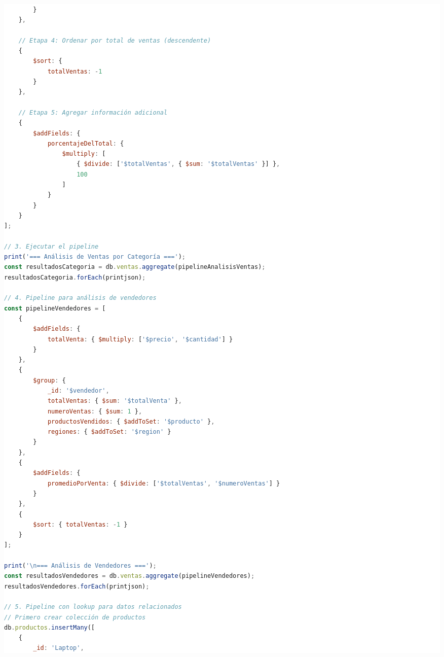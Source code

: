 ```javascript
        }
    },
    
    // Etapa 4: Ordenar por total de ventas (descendente)
    {
        $sort: {
            totalVentas: -1
        }
    },
    
    // Etapa 5: Agregar información adicional
    {
        $addFields: {
            porcentajeDelTotal: {
                $multiply: [
                    { $divide: ['$totalVentas', { $sum: '$totalVentas' }] },
                    100
                ]
            }
        }
    }
];

// 3. Ejecutar el pipeline
print('=== Análisis de Ventas por Categoría ===');
const resultadosCategoria = db.ventas.aggregate(pipelineAnalisisVentas);
resultadosCategoria.forEach(printjson);

// 4. Pipeline para análisis de vendedores
const pipelineVendedores = [
    {
        $addFields: {
            totalVenta: { $multiply: ['$precio', '$cantidad'] }
        }
    },
    {
        $group: {
            _id: '$vendedor',
            totalVentas: { $sum: '$totalVenta' },
            numeroVentas: { $sum: 1 },
            productosVendidos: { $addToSet: '$producto' },
            regiones: { $addToSet: '$region' }
        }
    },
    {
        $addFields: {
            promedioPorVenta: { $divide: ['$totalVentas', '$numeroVentas'] }
        }
    },
    {
        $sort: { totalVentas: -1 }
    }
];

print('\n=== Análisis de Vendedores ===');
const resultadosVendedores = db.ventas.aggregate(pipelineVendedores);
resultadosVendedores.forEach(printjson);

// 5. Pipeline con lookup para datos relacionados
// Primero crear colección de productos
db.productos.insertMany([
    {
        _id: 'Laptop',
```
